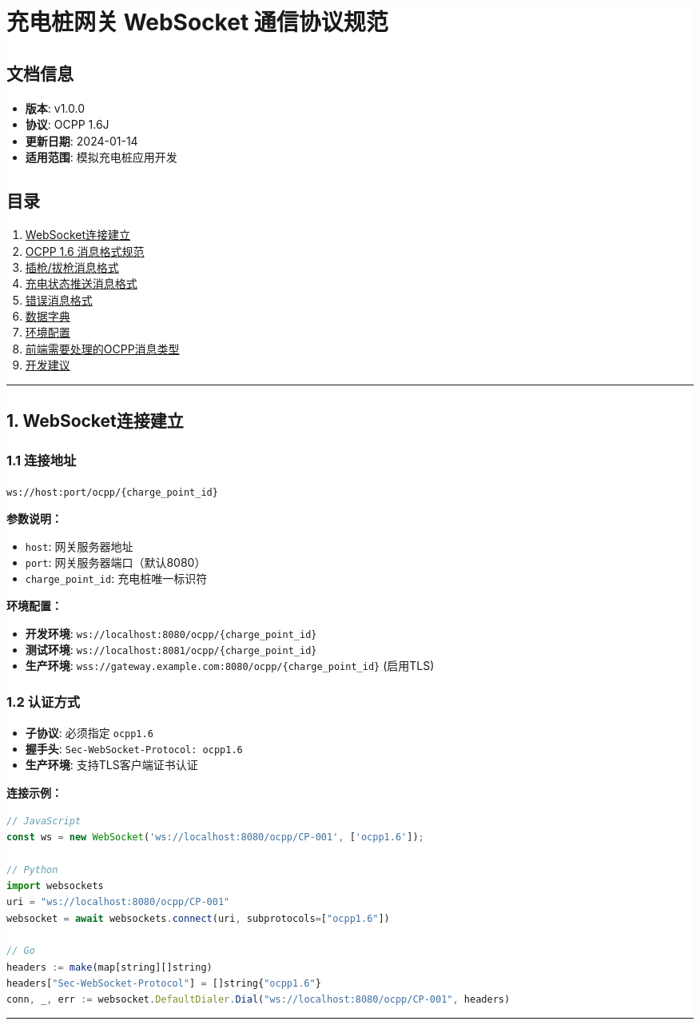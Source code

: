 # 充电桩网关 WebSocket 通信协议规范

## 文档信息
- **版本**: v1.0.0
- **协议**: OCPP 1.6J
- **更新日期**: 2024-01-14
- **适用范围**: 模拟充电桩应用开发

## 目录
1. [WebSocket连接建立](#1-websocket连接建立)
2. [OCPP 1.6 消息格式规范](#2-ocpp-16-消息格式规范)
3. [插枪/拔枪消息格式](#3-插枪拔枪消息格式)
4. [充电状态推送消息格式](#4-充电状态推送消息格式)
5. [错误消息格式](#5-错误消息格式)
6. [数据字典](#6-数据字典)
7. [环境配置](#7-环境配置)
8. [前端需要处理的OCPP消息类型](#8-前端需要处理的ocpp消息类型)
9. [开发建议](#9-开发建议)

---

## 1. WebSocket连接建立

### 1.1 连接地址
```
ws://host:port/ocpp/{charge_point_id}
```

**参数说明：**
- `host`: 网关服务器地址
- `port`: 网关服务器端口（默认8080）
- `charge_point_id`: 充电桩唯一标识符

**环境配置：**
- **开发环境**: `ws://localhost:8080/ocpp/{charge_point_id}`
- **测试环境**: `ws://localhost:8081/ocpp/{charge_point_id}`
- **生产环境**: `wss://gateway.example.com:8080/ocpp/{charge_point_id}` (启用TLS)

### 1.2 认证方式
- **子协议**: 必须指定 `ocpp1.6`
- **握手头**: `Sec-WebSocket-Protocol: ocpp1.6`
- **生产环境**: 支持TLS客户端证书认证

**连接示例：**
```javascript
// JavaScript
const ws = new WebSocket('ws://localhost:8080/ocpp/CP-001', ['ocpp1.6']);

// Python
import websockets
uri = "ws://localhost:8080/ocpp/CP-001"
websocket = await websockets.connect(uri, subprotocols=["ocpp1.6"])

// Go
headers := make(map[string][]string)
headers["Sec-WebSocket-Protocol"] = []string{"ocpp1.6"}
conn, _, err := websocket.DefaultDialer.Dial("ws://localhost:8080/ocpp/CP-001", headers)
```

---